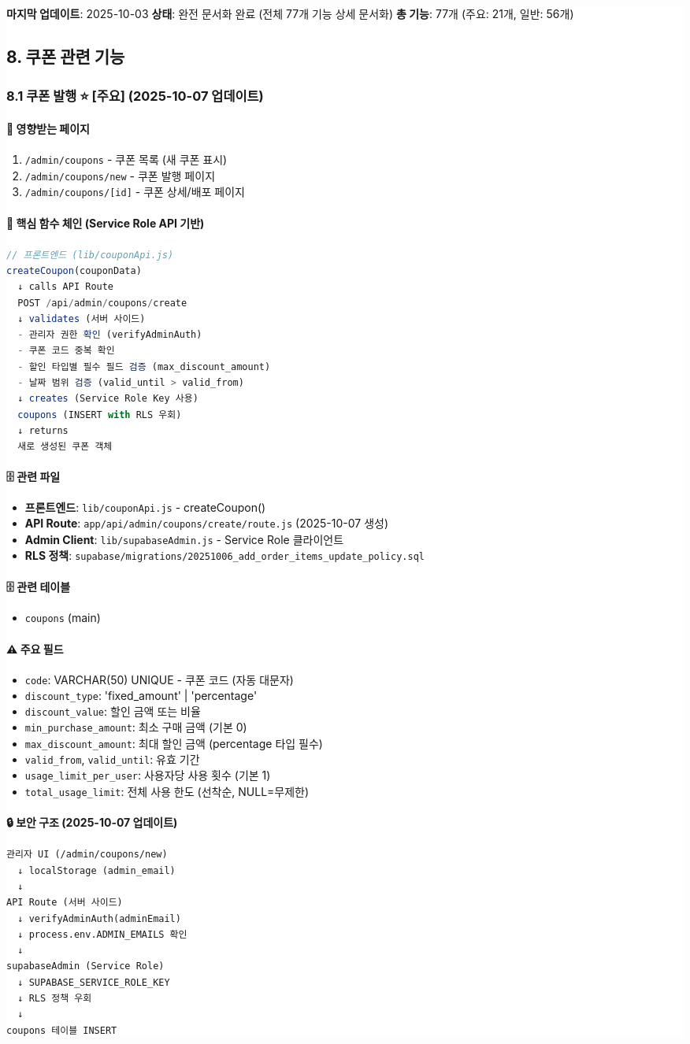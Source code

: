 
**마지막 업데이트**: 2025-10-03
**상태**: 완전 문서화 완료 (전체 77개 기능 상세 문서화)
**총 기능**: 77개 (주요: 21개, 일반: 56개)
## 8. 쿠폰 관련 기능

### 8.1 쿠폰 발행 ⭐ [주요] (2025-10-07 업데이트)

#### 📍 영향받는 페이지
1. `/admin/coupons` - 쿠폰 목록 (새 쿠폰 표시)
2. `/admin/coupons/new` - 쿠폰 발행 페이지
3. `/admin/coupons/[id]` - 쿠폰 상세/배포 페이지

#### 🔧 핵심 함수 체인 (Service Role API 기반)
```javascript
// 프론트엔드 (lib/couponApi.js)
createCoupon(couponData)
  ↓ calls API Route
  POST /api/admin/coupons/create
  ↓ validates (서버 사이드)
  - 관리자 권한 확인 (verifyAdminAuth)
  - 쿠폰 코드 중복 확인
  - 할인 타입별 필수 필드 검증 (max_discount_amount)
  - 날짜 범위 검증 (valid_until > valid_from)
  ↓ creates (Service Role Key 사용)
  coupons (INSERT with RLS 우회)
  ↓ returns
  새로 생성된 쿠폰 객체
```

#### 🗄️ 관련 파일
- **프론트엔드**: `lib/couponApi.js` - createCoupon()
- **API Route**: `app/api/admin/coupons/create/route.js` (2025-10-07 생성)
- **Admin Client**: `lib/supabaseAdmin.js` - Service Role 클라이언트
- **RLS 정책**: `supabase/migrations/20251006_add_order_items_update_policy.sql`

#### 🗄️ 관련 테이블
- `coupons` (main)

#### ⚠️ 주요 필드
- `code`: VARCHAR(50) UNIQUE - 쿠폰 코드 (자동 대문자)
- `discount_type`: 'fixed_amount' | 'percentage'
- `discount_value`: 할인 금액 또는 비율
- `min_purchase_amount`: 최소 구매 금액 (기본 0)
- `max_discount_amount`: 최대 할인 금액 (percentage 타입 필수)
- `valid_from`, `valid_until`: 유효 기간
- `usage_limit_per_user`: 사용자당 사용 횟수 (기본 1)
- `total_usage_limit`: 전체 사용 한도 (선착순, NULL=무제한)

#### 🔒 보안 구조 (2025-10-07 업데이트)
```
관리자 UI (/admin/coupons/new)
  ↓ localStorage (admin_email)
  ↓
API Route (서버 사이드)
  ↓ verifyAdminAuth(adminEmail)
  ↓ process.env.ADMIN_EMAILS 확인
  ↓
supabaseAdmin (Service Role)
  ↓ SUPABASE_SERVICE_ROLE_KEY
  ↓ RLS 정책 우회
  ↓
coupons 테이블 INSERT
```